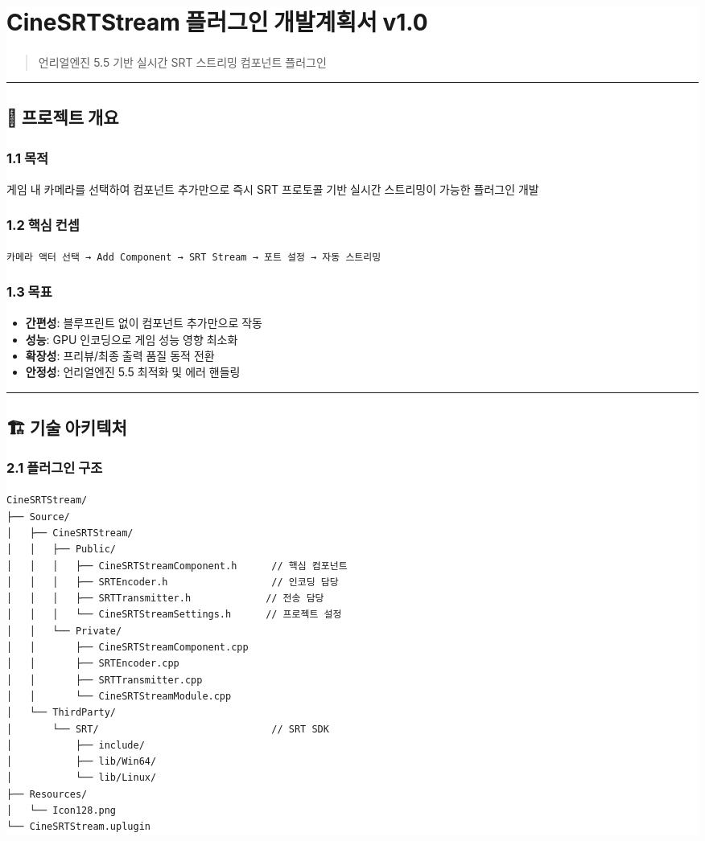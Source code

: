 # CineSRTStream 플러그인 개발계획서 v1.0
> 언리얼엔진 5.5 기반 실시간 SRT 스트리밍 컴포넌트 플러그인

---

## 📌 프로젝트 개요

### 1.1 목적
게임 내 카메라를 선택하여 컴포넌트 추가만으로 즉시 SRT 프로토콜 기반 실시간 스트리밍이 가능한 플러그인 개발

### 1.2 핵심 컨셉
```
카메라 액터 선택 → Add Component → SRT Stream → 포트 설정 → 자동 스트리밍
```

### 1.3 목표
- **간편성**: 블루프린트 없이 컴포넌트 추가만으로 작동
- **성능**: GPU 인코딩으로 게임 성능 영향 최소화
- **확장성**: 프리뷰/최종 출력 품질 동적 전환
- **안정성**: 언리얼엔진 5.5 최적화 및 에러 핸들링

---

## 🏗️ 기술 아키텍처

### 2.1 플러그인 구조
```
CineSRTStream/
├── Source/
│   ├── CineSRTStream/
│   │   ├── Public/
│   │   │   ├── CineSRTStreamComponent.h      // 핵심 컴포넌트
│   │   │   ├── SRTEncoder.h                  // 인코딩 담당
│   │   │   ├── SRTTransmitter.h             // 전송 담당
│   │   │   └── CineSRTStreamSettings.h      // 프로젝트 설정
│   │   └── Private/
│   │       ├── CineSRTStreamComponent.cpp
│   │       ├── SRTEncoder.cpp
│   │       ├── SRTTransmitter.cpp
│   │       └── CineSRTStreamModule.cpp
│   └── ThirdParty/
│       └── SRT/                              // SRT SDK
│           ├── include/
│           ├── lib/Win64/
│           └── lib/Linux/
├── Resources/
│   └── Icon128.png
└── CineSRTStream.uplugin
```
